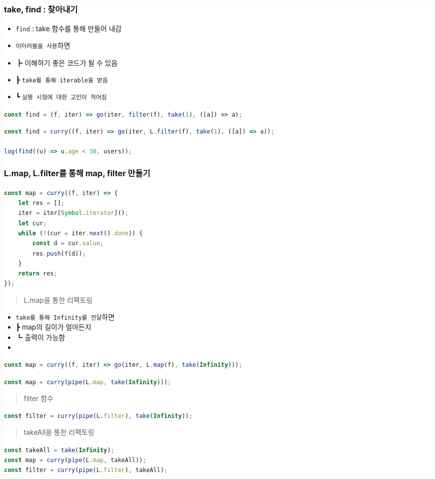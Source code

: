 ### take, find : 찾아내기

- `find` : take 함수를 통해 만들어 내감

- `이터러블을 사용`하면
- ┣ 이해하기 좋은 코드가 될 수 있음
- ┣ `take를 통해 iterable을 받음`
- ┗ `실행 시점에 대한 고민이 적어짐`

```js
const find = (f, iter) => go(iter, filter(f), take(1), ([a]) => a);
```

```js
const find = curry((f, iter) => go(iter, L.filter(f), take(1), ([a]) => a));

log(find((u) => u.age < 30, users));
```

### L.map, L.filter를 통해 map, filter 만들기

```js
const map = curry((f, iter) => {
	let res = [];
	iter = iter[Symbol.iterator]();
	let cur;
	while (!(cur = iter.next().done)) {
		const d = cur.value;
		res.push(f(d));
	}
	return res;
});
```

> L.map을 통한 리팩토링

- `take를 통해 Infinity를 전달`하면
- ┣ map의 길이가 얼마든지
- ┗ 출력이 가능함
-

```js
const map = curry((f, iter) => go(iter, L.map(f), take(Infinity)));
```

```js
const map = curry(pipe(L.map, take(Infinity)));
```

> filter 함수

```js
const filter = curry(pipe(L.filter), take(Infinity));
```

> takeAll을 통한 리팩토링

```js
const takeAll = take(Infinity);
const map = curry(pipe(L.map, takeAll));
const filter = curry(pipe(L.filter), takeAll);
```
